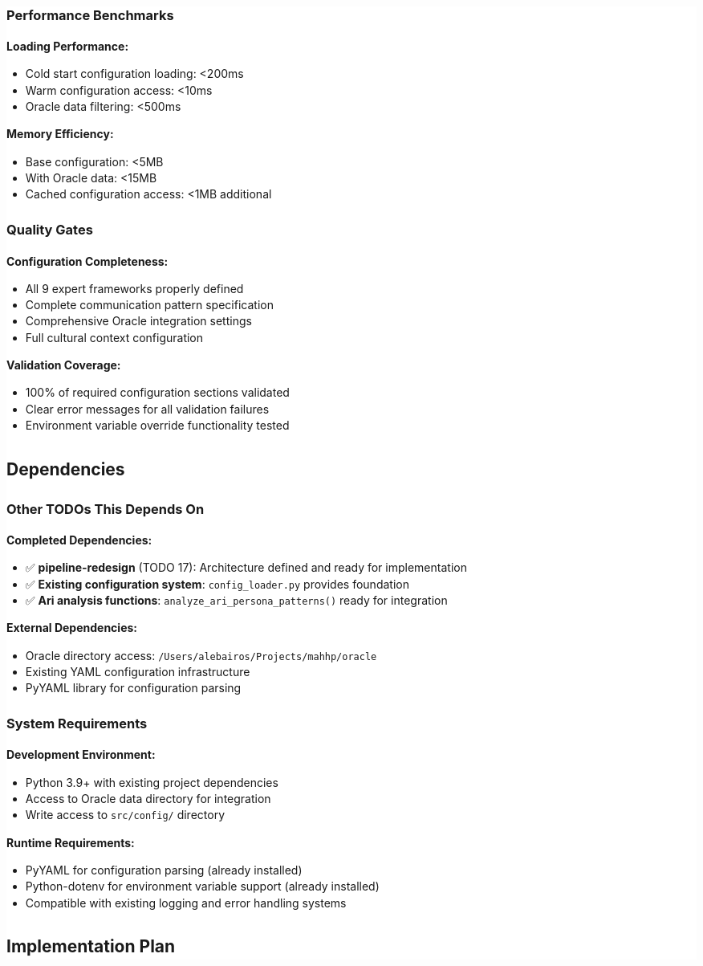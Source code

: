 ### Performance Benchmarks

**Loading Performance:**
- Cold start configuration loading: <200ms
- Warm configuration access: <10ms
- Oracle data filtering: <500ms

**Memory Efficiency:**
- Base configuration: <5MB
- With Oracle data: <15MB
- Cached configuration access: <1MB additional

### Quality Gates

**Configuration Completeness:**
- All 9 expert frameworks properly defined
- Complete communication pattern specification
- Comprehensive Oracle integration settings
- Full cultural context configuration

**Validation Coverage:**
- 100% of required configuration sections validated
- Clear error messages for all validation failures
- Environment variable override functionality tested

## Dependencies

### Other TODOs This Depends On

**Completed Dependencies:**
- ✅ **pipeline-redesign** (TODO 17): Architecture defined and ready for implementation
- ✅ **Existing configuration system**: `config_loader.py` provides foundation
- ✅ **Ari analysis functions**: `analyze_ari_persona_patterns()` ready for integration

**External Dependencies:**
- Oracle directory access: `/Users/alebairos/Projects/mahhp/oracle`
- Existing YAML configuration infrastructure
- PyYAML library for configuration parsing

### System Requirements

**Development Environment:**
- Python 3.9+ with existing project dependencies
- Access to Oracle data directory for integration
- Write access to `src/config/` directory

**Runtime Requirements:**
- PyYAML for configuration parsing (already installed)
- Python-dotenv for environment variable support (already installed)
- Compatible with existing logging and error handling systems

## Implementation Plan
